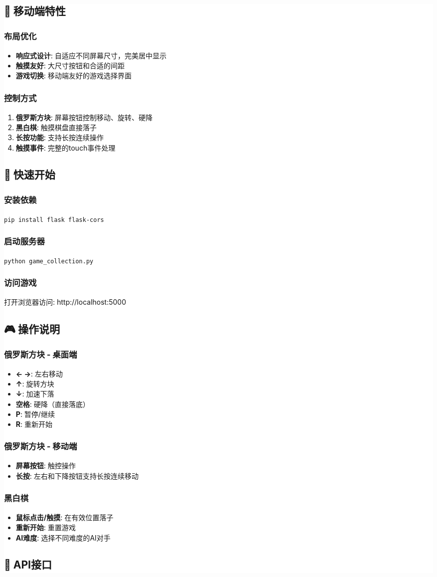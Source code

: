 ## 📱 移动端特性

### 布局优化
- **响应式设计**: 自适应不同屏幕尺寸，完美居中显示
- **触摸友好**: 大尺寸按钮和合适的间距
- **游戏切换**: 移动端友好的游戏选择界面

### 控制方式
1. **俄罗斯方块**: 屏幕按钮控制移动、旋转、硬降
2. **黑白棋**: 触摸棋盘直接落子
3. **长按功能**: 支持长按连续操作
4. **触摸事件**: 完整的touch事件处理

## 🚀 快速开始

### 安装依赖
```bash
pip install flask flask-cors
```

### 启动服务器
```bash
python game_collection.py
```

### 访问游戏
打开浏览器访问: http://localhost:5000

## 🎮 操作说明

### 俄罗斯方块 - 桌面端
- **← →**: 左右移动
- **↑**: 旋转方块
- **↓**: 加速下落
- **空格**: 硬降（直接落底）
- **P**: 暂停/继续
- **R**: 重新开始

### 俄罗斯方块 - 移动端
- **屏幕按钮**: 触控操作
- **长按**: 左右和下降按钮支持长按连续移动

### 黑白棋
- **鼠标点击/触摸**: 在有效位置落子
- **重新开始**: 重置游戏
- **AI难度**: 选择不同难度的AI对手

## 🔄 API接口
